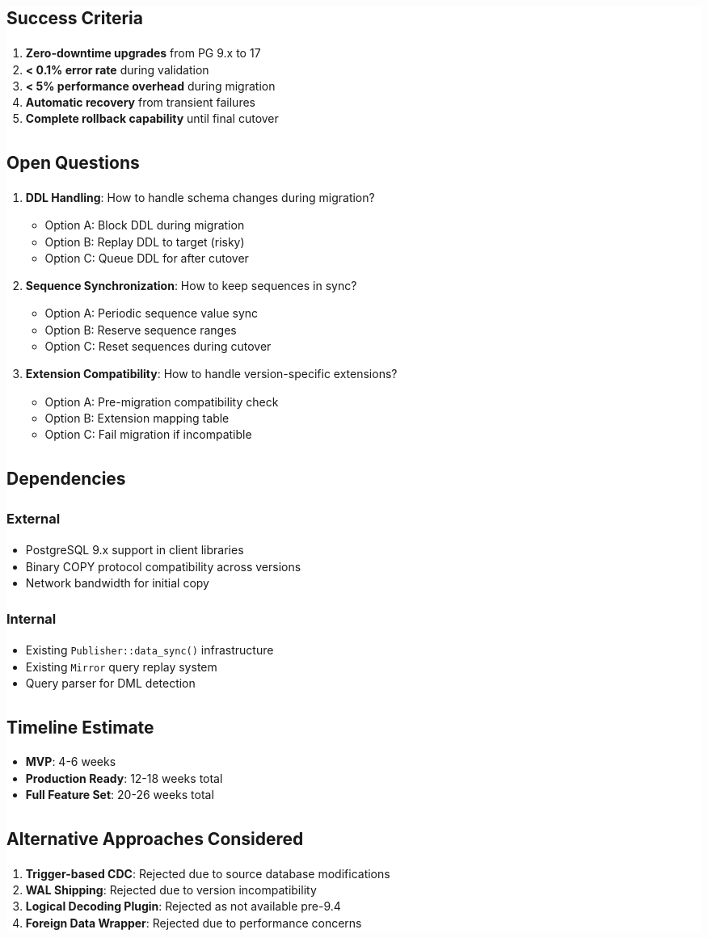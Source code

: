 ## Success Criteria

1. **Zero-downtime upgrades** from PG 9.x to 17
2. **< 0.1% error rate** during validation
3. **< 5% performance overhead** during migration
4. **Automatic recovery** from transient failures
5. **Complete rollback capability** until final cutover

## Open Questions

1. **DDL Handling**: How to handle schema changes during migration?
   - Option A: Block DDL during migration
   - Option B: Replay DDL to target (risky)
   - Option C: Queue DDL for after cutover

2. **Sequence Synchronization**: How to keep sequences in sync?
   - Option A: Periodic sequence value sync
   - Option B: Reserve sequence ranges
   - Option C: Reset sequences during cutover

3. **Extension Compatibility**: How to handle version-specific extensions?
   - Option A: Pre-migration compatibility check
   - Option B: Extension mapping table
   - Option C: Fail migration if incompatible

## Dependencies

### External
- PostgreSQL 9.x support in client libraries
- Binary COPY protocol compatibility across versions
- Network bandwidth for initial copy

### Internal
- Existing `Publisher::data_sync()` infrastructure
- Existing `Mirror` query replay system
- Query parser for DML detection

## Timeline Estimate

- **MVP**: 4-6 weeks
- **Production Ready**: 12-18 weeks total
- **Full Feature Set**: 20-26 weeks total

## Alternative Approaches Considered

1. **Trigger-based CDC**: Rejected due to source database modifications
2. **WAL Shipping**: Rejected due to version incompatibility
3. **Logical Decoding Plugin**: Rejected as not available pre-9.4
4. **Foreign Data Wrapper**: Rejected due to performance concerns
